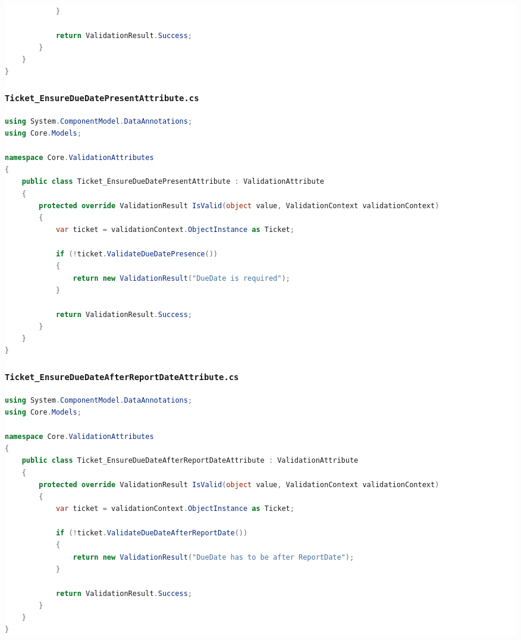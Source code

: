 ```cs
            }

            return ValidationResult.Success;
        }
    }
}
```



### `Ticket_EnsureDueDatePresentAttribute.cs`

```cs
using System.ComponentModel.DataAnnotations;
using Core.Models;

namespace Core.ValidationAttributes
{
    public class Ticket_EnsureDueDatePresentAttribute : ValidationAttribute
    {
        protected override ValidationResult IsValid(object value, ValidationContext validationContext)
        {
            var ticket = validationContext.ObjectInstance as Ticket;

            if (!ticket.ValidateDueDatePresence())
            {
                return new ValidationResult("DueDate is required");
            }

            return ValidationResult.Success;
        }
    }
}
```



### `Ticket_EnsureDueDateAfterReportDateAttribute.cs`

```cs
using System.ComponentModel.DataAnnotations;
using Core.Models;

namespace Core.ValidationAttributes
{
    public class Ticket_EnsureDueDateAfterReportDateAttribute : ValidationAttribute
    {
        protected override ValidationResult IsValid(object value, ValidationContext validationContext)
        {
            var ticket = validationContext.ObjectInstance as Ticket;

            if (!ticket.ValidateDueDateAfterReportDate())
            {
                return new ValidationResult("DueDate has to be after ReportDate");
            }

            return ValidationResult.Success;
        }
    }
}
```
